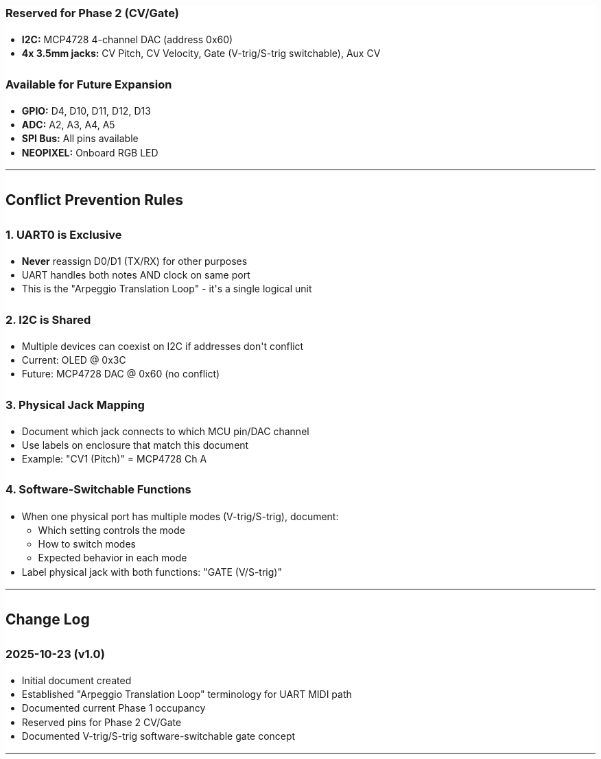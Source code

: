 ### Reserved for Phase 2 (CV/Gate)
- **I2C:** MCP4728 4-channel DAC (address 0x60)
- **4x 3.5mm jacks:** CV Pitch, CV Velocity, Gate (V-trig/S-trig switchable), Aux CV

### Available for Future Expansion
- **GPIO:** D4, D10, D11, D12, D13
- **ADC:** A2, A3, A4, A5
- **SPI Bus:** All pins available
- **NEOPIXEL:** Onboard RGB LED

---

## Conflict Prevention Rules

### 1. UART0 is Exclusive
- **Never** reassign D0/D1 (TX/RX) for other purposes
- UART handles both notes AND clock on same port
- This is the "Arpeggio Translation Loop" - it's a single logical unit

### 2. I2C is Shared
- Multiple devices can coexist on I2C if addresses don't conflict
- Current: OLED @ 0x3C
- Future: MCP4728 DAC @ 0x60 (no conflict)

### 3. Physical Jack Mapping
- Document which jack connects to which MCU pin/DAC channel
- Use labels on enclosure that match this document
- Example: "CV1 (Pitch)" = MCP4728 Ch A

### 4. Software-Switchable Functions
- When one physical port has multiple modes (V-trig/S-trig), document:
  - Which setting controls the mode
  - How to switch modes
  - Expected behavior in each mode
- Label physical jack with both functions: "GATE (V/S-trig)"

---

## Change Log

### 2025-10-23 (v1.0)
- Initial document created
- Established "Arpeggio Translation Loop" terminology for UART MIDI path
- Documented current Phase 1 occupancy
- Reserved pins for Phase 2 CV/Gate
- Documented V-trig/S-trig software-switchable gate concept

---
